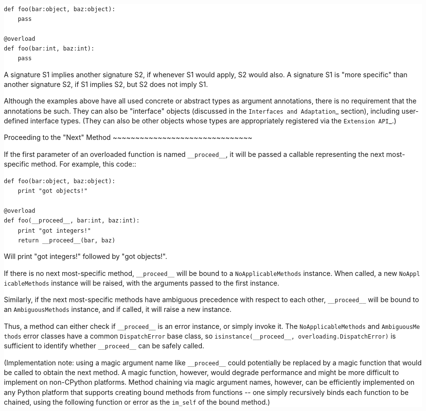     def foo(bar:object, baz:object):
        pass

    @overload
    def foo(bar:int, baz:int):
        pass

A signature S1 implies another signature S2, if whenever S1 would apply,
S2 would also. A signature S1 is "more specific" than another signature
S2, if S1 implies S2, but S2 does not imply S1.

Although the examples above have all used concrete or abstract types as
argument annotations, there is no requirement that the annotations be
such. They can also be "interface" objects (discussed in the
`Interfaces and Adaptation`\_ section), including user-defined interface
types. (They can also be other objects whose types are appropriately
registered via the `Extension API`\_.)

Proceeding to the "Next" Method
\~\~\~\~\~\~\~\~\~\~\~\~\~\~\~\~\~\~\~\~\~\~\~\~\~\~\~\~\~\~\~

If the first parameter of an overloaded function is named `__proceed__`,
it will be passed a callable representing the next most-specific method.
For example, this code::

    def foo(bar:object, baz:object):
        print "got objects!"

    @overload
    def foo(__proceed__, bar:int, baz:int):
        print "got integers!"
        return __proceed__(bar, baz)

Will print "got integers!" followed by "got objects!".

If there is no next most-specific method, `__proceed__` will be bound to
a `NoApplicableMethods` instance. When called, a new
`NoApplicableMethods` instance will be raised, with the arguments passed
to the first instance.

Similarly, if the next most-specific methods have ambiguous precedence
with respect to each other, `__proceed__` will be bound to an
`AmbiguousMethods` instance, and if called, it will raise a new
instance.

Thus, a method can either check if `__proceed__` is an error instance,
or simply invoke it. The `NoApplicableMethods` and `AmbiguousMethods`
error classes have a common `DispatchError` base class, so
`isinstance(__proceed__, overloading.DispatchError)` is sufficient to
identify whether `__proceed__` can be safely called.

(Implementation note: using a magic argument name like `__proceed__`
could potentially be replaced by a magic function that would be called
to obtain the next method. A magic function, however, would degrade
performance and might be more difficult to implement on non-CPython
platforms. Method chaining via magic argument names, however, can be
efficiently implemented on any Python platform that supports creating
bound methods from functions -- one simply recursively binds each
function to be chained, using the following function or error as the
`im_self` of the bound method.)
